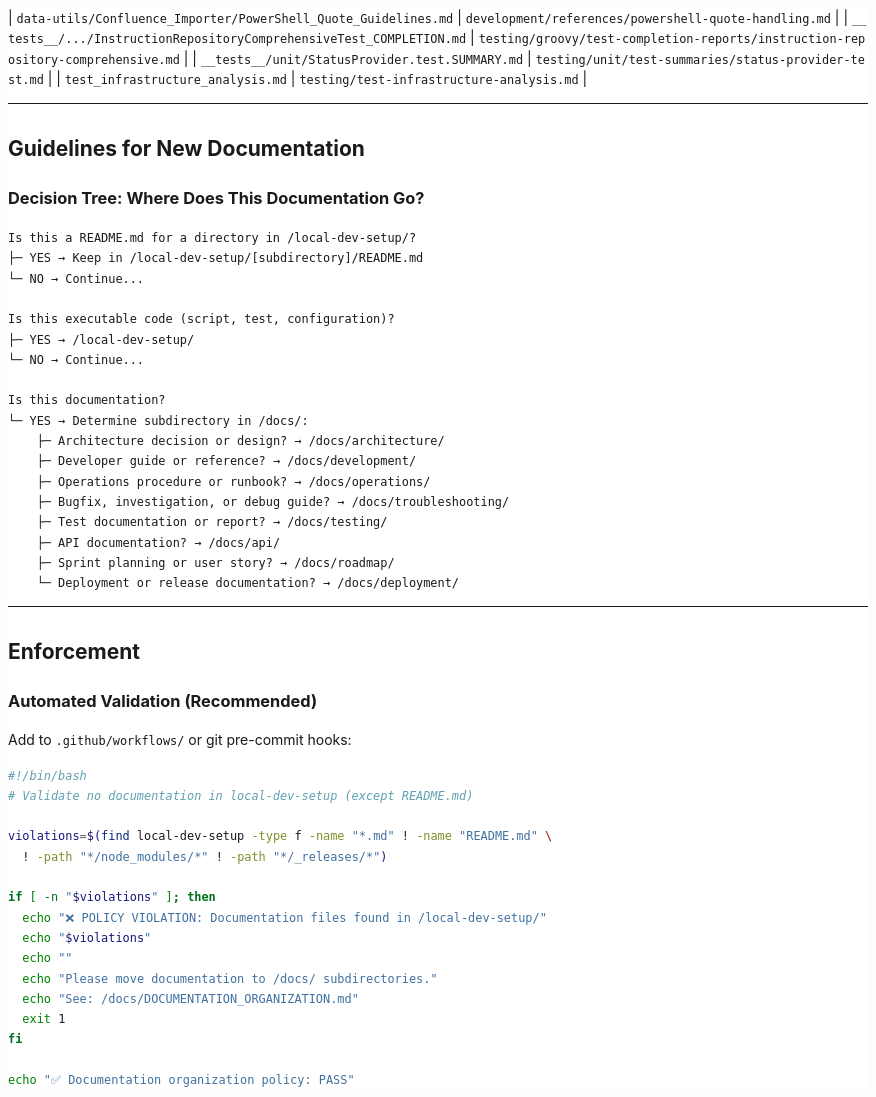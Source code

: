 | `data-utils/Confluence_Importer/PowerShell_Quote_Guidelines.md`      | `development/references/powershell-quote-handling.md`                            |
| `__tests__/.../InstructionRepositoryComprehensiveTest_COMPLETION.md` | `testing/groovy/test-completion-reports/instruction-repository-comprehensive.md` |
| `__tests__/unit/StatusProvider.test.SUMMARY.md`                      | `testing/unit/test-summaries/status-provider-test.md`                            |
| `test_infrastructure_analysis.md`                                    | `testing/test-infrastructure-analysis.md`                                        |

---

## Guidelines for New Documentation

### Decision Tree: Where Does This Documentation Go?

```
Is this a README.md for a directory in /local-dev-setup/?
├─ YES → Keep in /local-dev-setup/[subdirectory]/README.md
└─ NO → Continue...

Is this executable code (script, test, configuration)?
├─ YES → /local-dev-setup/
└─ NO → Continue...

Is this documentation?
└─ YES → Determine subdirectory in /docs/:
    ├─ Architecture decision or design? → /docs/architecture/
    ├─ Developer guide or reference? → /docs/development/
    ├─ Operations procedure or runbook? → /docs/operations/
    ├─ Bugfix, investigation, or debug guide? → /docs/troubleshooting/
    ├─ Test documentation or report? → /docs/testing/
    ├─ API documentation? → /docs/api/
    ├─ Sprint planning or user story? → /docs/roadmap/
    └─ Deployment or release documentation? → /docs/deployment/
```

---

## Enforcement

### Automated Validation (Recommended)

Add to `.github/workflows/` or git pre-commit hooks:

```bash
#!/bin/bash
# Validate no documentation in local-dev-setup (except README.md)

violations=$(find local-dev-setup -type f -name "*.md" ! -name "README.md" \
  ! -path "*/node_modules/*" ! -path "*/_releases/*")

if [ -n "$violations" ]; then
  echo "❌ POLICY VIOLATION: Documentation files found in /local-dev-setup/"
  echo "$violations"
  echo ""
  echo "Please move documentation to /docs/ subdirectories."
  echo "See: /docs/DOCUMENTATION_ORGANIZATION.md"
  exit 1
fi

echo "✅ Documentation organization policy: PASS"
```
